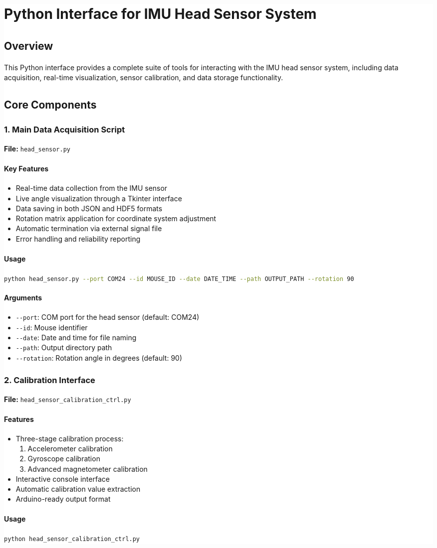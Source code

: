 # Python Interface for IMU Head Sensor System

## Overview
This Python interface provides a complete suite of tools for interacting with the IMU head sensor system, including data acquisition, real-time visualization, sensor calibration, and data storage functionality.

## Core Components

### 1. Main Data Acquisition Script
**File:** `head_sensor.py`

#### Key Features
- Real-time data collection from the IMU sensor
- Live angle visualization through a Tkinter interface
- Data saving in both JSON and HDF5 formats
- Rotation matrix application for coordinate system adjustment
- Automatic termination via external signal file
- Error handling and reliability reporting

#### Usage
```bash
python head_sensor.py --port COM24 --id MOUSE_ID --date DATE_TIME --path OUTPUT_PATH --rotation 90
```

#### Arguments
- `--port`: COM port for the head sensor (default: COM24)
- `--id`: Mouse identifier
- `--date`: Date and time for file naming
- `--path`: Output directory path
- `--rotation`: Rotation angle in degrees (default: 90)

### 2. Calibration Interface
**File:** `head_sensor_calibration_ctrl.py`

#### Features
- Three-stage calibration process:
  1. Accelerometer calibration
  2. Gyroscope calibration
  3. Advanced magnetometer calibration
- Interactive console interface
- Automatic calibration value extraction
- Arduino-ready output format

#### Usage
```bash
python head_sensor_calibration_ctrl.py
```
